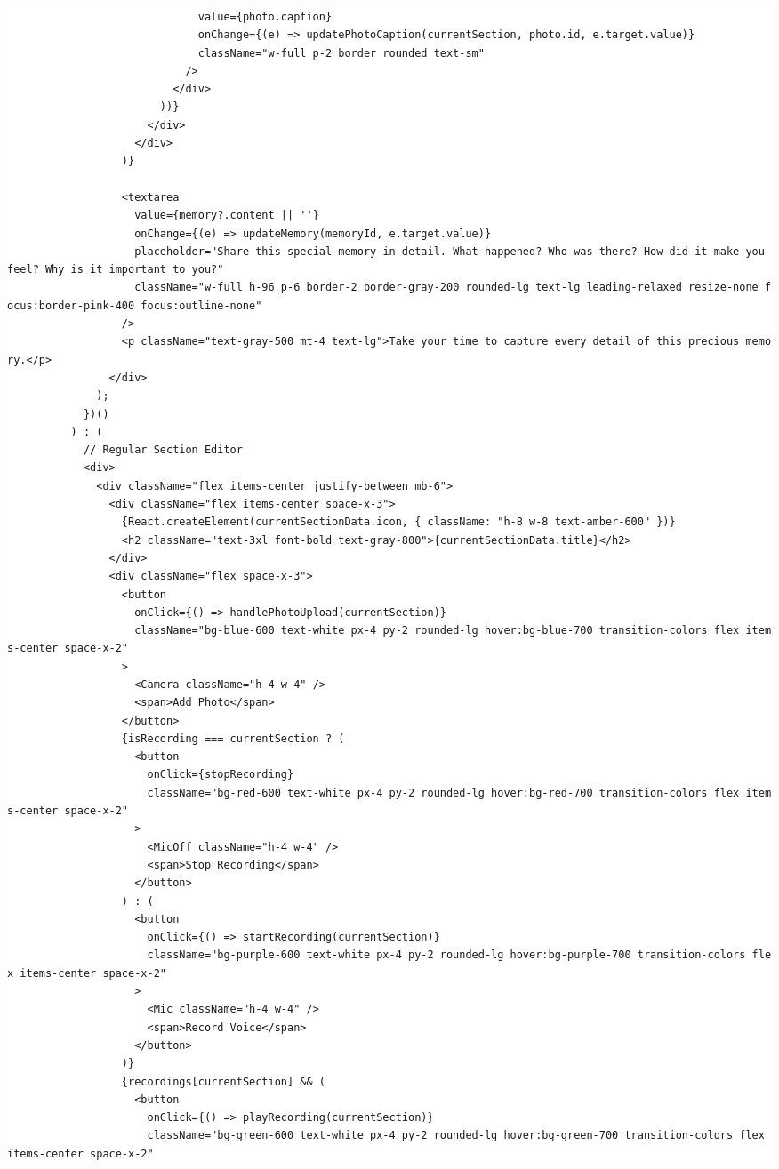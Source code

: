                                   value={photo.caption}
                                  onChange={(e) => updatePhotoCaption(currentSection, photo.id, e.target.value)}
                                  className="w-full p-2 border rounded text-sm"
                                />
                              </div>
                            ))}
                          </div>
                        </div>
                      )}

                      <textarea
                        value={memory?.content || ''}
                        onChange={(e) => updateMemory(memoryId, e.target.value)}
                        placeholder="Share this special memory in detail. What happened? Who was there? How did it make you feel? Why is it important to you?"
                        className="w-full h-96 p-6 border-2 border-gray-200 rounded-lg text-lg leading-relaxed resize-none focus:border-pink-400 focus:outline-none"
                      />
                      <p className="text-gray-500 mt-4 text-lg">Take your time to capture every detail of this precious memory.</p>
                    </div>
                  );
                })()
              ) : (
                // Regular Section Editor
                <div>
                  <div className="flex items-center justify-between mb-6">
                    <div className="flex items-center space-x-3">
                      {React.createElement(currentSectionData.icon, { className: "h-8 w-8 text-amber-600" })}
                      <h2 className="text-3xl font-bold text-gray-800">{currentSectionData.title}</h2>
                    </div>
                    <div className="flex space-x-3">
                      <button
                        onClick={() => handlePhotoUpload(currentSection)}
                        className="bg-blue-600 text-white px-4 py-2 rounded-lg hover:bg-blue-700 transition-colors flex items-center space-x-2"
                      >
                        <Camera className="h-4 w-4" />
                        <span>Add Photo</span>
                      </button>
                      {isRecording === currentSection ? (
                        <button
                          onClick={stopRecording}
                          className="bg-red-600 text-white px-4 py-2 rounded-lg hover:bg-red-700 transition-colors flex items-center space-x-2"
                        >
                          <MicOff className="h-4 w-4" />
                          <span>Stop Recording</span>
                        </button>
                      ) : (
                        <button
                          onClick={() => startRecording(currentSection)}
                          className="bg-purple-600 text-white px-4 py-2 rounded-lg hover:bg-purple-700 transition-colors flex items-center space-x-2"
                        >
                          <Mic className="h-4 w-4" />
                          <span>Record Voice</span>
                        </button>
                      )}
                      {recordings[currentSection] && (
                        <button
                          onClick={() => playRecording(currentSection)}
                          className="bg-green-600 text-white px-4 py-2 rounded-lg hover:bg-green-700 transition-colors flex items-center space-x-2"